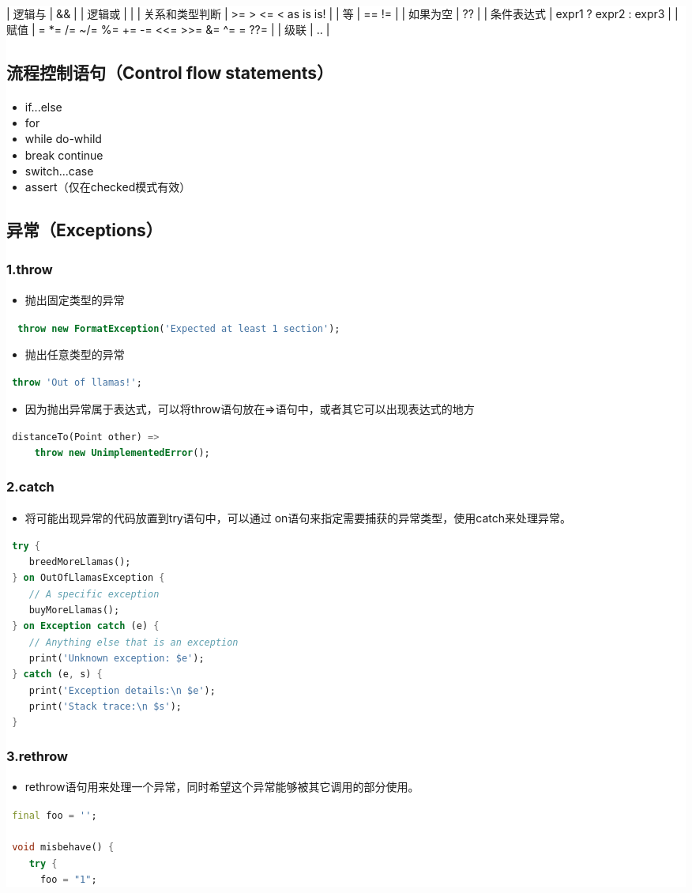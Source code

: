 | 逻辑与	| &&  |
| 逻辑或		| 	  |
| 关系和类型判断	| >=  >  <=  <  as  is  is!  |
| 等	| ==  !=  |
| 如果为空	| ??  |
| 条件表达式	| expr1 ? expr2 : expr3  |
| 赋值	| = *= /= ~/= %= += -= <<= >>= &= ^= = ??=  |
| 级联	| ..  |

## 流程控制语句（Control flow statements）
- if...else
- for
- while do-whild
- break continue
- switch...case
- assert（仅在checked模式有效）

## 异常（Exceptions）

### 1.throw
- 抛出固定类型的异常
```dart
  throw new FormatException('Expected at least 1 section');
```
- 抛出任意类型的异常
```dart
 throw 'Out of llamas!';
```
- 因为抛出异常属于表达式，可以将throw语句放在=>语句中，或者其它可以出现表达式的地方
```dart
 distanceTo(Point other) =>
     throw new UnimplementedError();
```
### 2.catch
- 将可能出现异常的代码放置到try语句中，可以通过 on语句来指定需要捕获的异常类型，使用catch来处理异常。
```dart
 try {
    breedMoreLlamas();
 } on OutOfLlamasException {
    // A specific exception
    buyMoreLlamas();
 } on Exception catch (e) {
    // Anything else that is an exception
    print('Unknown exception: $e');
 } catch (e, s) {
    print('Exception details:\n $e');
    print('Stack trace:\n $s');
 }
```
### 3.rethrow
- rethrow语句用来处理一个异常，同时希望这个异常能够被其它调用的部分使用。
```dart
 final foo = '';

 void misbehave() {
    try {
      foo = "1";
```